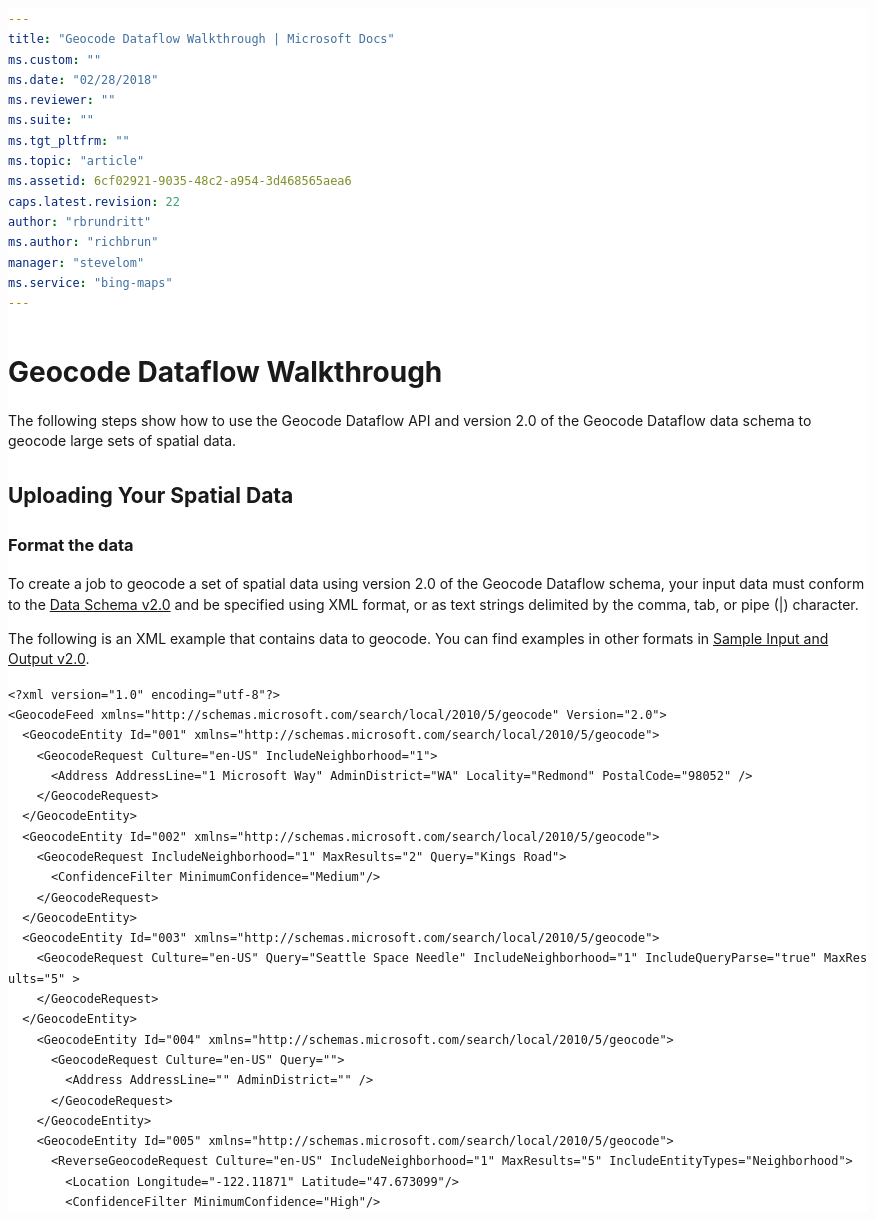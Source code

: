 ```yaml
---
title: "Geocode Dataflow Walkthrough | Microsoft Docs"
ms.custom: ""
ms.date: "02/28/2018"
ms.reviewer: ""
ms.suite: ""
ms.tgt_pltfrm: ""
ms.topic: "article"
ms.assetid: 6cf02921-9035-48c2-a954-3d468565aea6
caps.latest.revision: 22
author: "rbrundritt"
ms.author: "richbrun"
manager: "stevelom"
ms.service: "bing-maps"
---
```

# Geocode Dataflow Walkthrough
The following steps show how to use  the Geocode Dataflow API and version 2.0 of the Geocode Dataflow data schema to geocode large sets of spatial data.  
  
## Uploading Your Spatial Data  
  
### Format the data  
 To create a job to geocode a set of spatial data using version 2.0 of the Geocode Dataflow schema, your input data must conform to the [Data Schema  v2.0](../geocode-dataflow-api/geocode-dataflow-data-schema-version-2-0.md) and be specified using XML format, or as text strings delimited by the comma, tab, or pipe (&#124;) character.  
  
 The following is an XML example that contains data to geocode. You can find examples in other formats in [Sample Input and Output v2.0](../geocode-dataflow-api/geocode-dataflow-sample-input-and-output-data-version-2-0.md).  
  
```  
<?xml version="1.0" encoding="utf-8"?>  
<GeocodeFeed xmlns="http://schemas.microsoft.com/search/local/2010/5/geocode" Version="2.0">  
  <GeocodeEntity Id="001" xmlns="http://schemas.microsoft.com/search/local/2010/5/geocode">  
    <GeocodeRequest Culture="en-US" IncludeNeighborhood="1">  
      <Address AddressLine="1 Microsoft Way" AdminDistrict="WA" Locality="Redmond" PostalCode="98052" />  
    </GeocodeRequest>  
  </GeocodeEntity>  
  <GeocodeEntity Id="002" xmlns="http://schemas.microsoft.com/search/local/2010/5/geocode">  
    <GeocodeRequest IncludeNeighborhood="1" MaxResults="2" Query="Kings Road">  
      <ConfidenceFilter MinimumConfidence="Medium"/>  
    </GeocodeRequest>  
  </GeocodeEntity>  
  <GeocodeEntity Id="003" xmlns="http://schemas.microsoft.com/search/local/2010/5/geocode">  
    <GeocodeRequest Culture="en-US" Query="Seattle Space Needle" IncludeNeighborhood="1" IncludeQueryParse="true" MaxResults="5" >  
    </GeocodeRequest>  
  </GeocodeEntity>  
    <GeocodeEntity Id="004" xmlns="http://schemas.microsoft.com/search/local/2010/5/geocode">  
      <GeocodeRequest Culture="en-US" Query="">  
        <Address AddressLine="" AdminDistrict="" />  
      </GeocodeRequest>  
    </GeocodeEntity>  
    <GeocodeEntity Id="005" xmlns="http://schemas.microsoft.com/search/local/2010/5/geocode">  
      <ReverseGeocodeRequest Culture="en-US" IncludeNeighborhood="1" MaxResults="5" IncludeEntityTypes="Neighborhood">  
        <Location Longitude="-122.11871" Latitude="47.673099"/>  
        <ConfidenceFilter MinimumConfidence="High"/>  
```